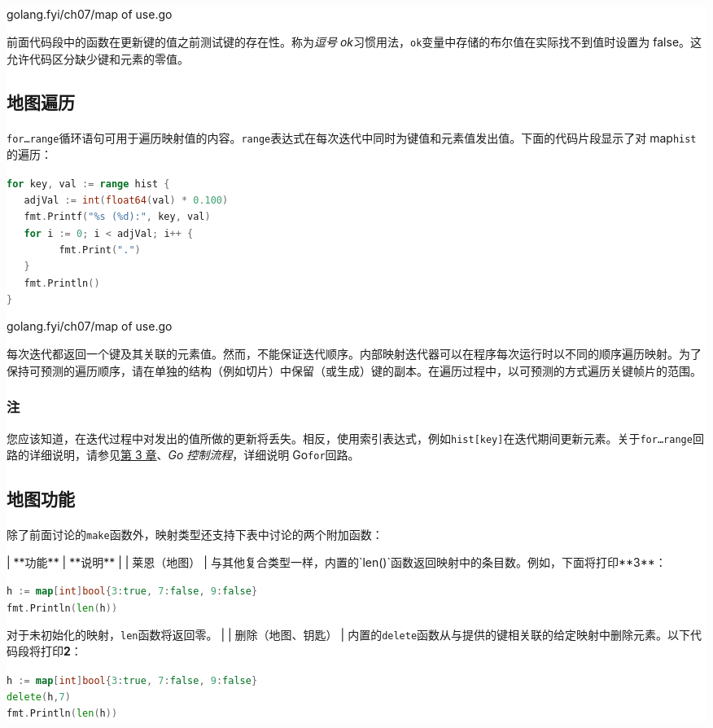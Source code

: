 golang.fyi/ch07/map of use.go

前面代码段中的函数在更新键的值之前测试键的存在性。称为*逗号 ok*习惯用法，`ok`变量中存储的布尔值在实际找不到值时设置为 false。这允许代码区分缺少键和元素的零值。

## 地图遍历

`for…range`循环语句可用于遍历映射值的内容。`range`表达式在每次迭代中同时为键值和元素值发出值。下面的代码片段显示了对 map`hist`的遍历：

```go
for key, val := range hist { 
   adjVal := int(float64(val) * 0.100) 
   fmt.Printf("%s (%d):", key, val) 
   for i := 0; i < adjVal; i++ { 
         fmt.Print(".") 
   } 
   fmt.Println() 
} 

```

golang.fyi/ch07/map of use.go

每次迭代都返回一个键及其关联的元素值。然而，不能保证迭代顺序。内部映射迭代器可以在程序每次运行时以不同的顺序遍历映射。为了保持可预测的遍历顺序，请在单独的结构（例如切片）中保留（或生成）键的副本。在遍历过程中，以可预测的方式遍历关键帧片的范围。

### 注

您应该知道，在迭代过程中对发出的值所做的更新将丢失。相反，使用索引表达式，例如`hist[key]`在迭代期间更新元素。关于`for…range`回路的详细说明，请参见[第 3 章](03.html "Chapter 3. Go Control Flow")、*Go 控制流程*，详细说明 Go`for`回路。

## 地图功能

除了前面讨论的`make`函数外，映射类型还支持下表中讨论的两个附加函数：

<colgroup><col> <col></colgroup> 
| **功能** | **说明** |
| 莱恩（地图） | 与其他复合类型一样，内置的`len()`函数返回映射中的条目数。例如，下面将打印**3**：

```go
h := map[int]bool{3:true, 7:false, 9:false}   
fmt.Println(len(h))   

```

对于未初始化的映射，`len`函数将返回零。 |
| 删除（地图、钥匙） | 内置的`delete`函数从与提供的键相关联的给定映射中删除元素。以下代码段将打印**2**：

```go
h := map[int]bool{3:true, 7:false, 9:false}   
delete(h,7)   
fmt.Println(len(h))   

```
